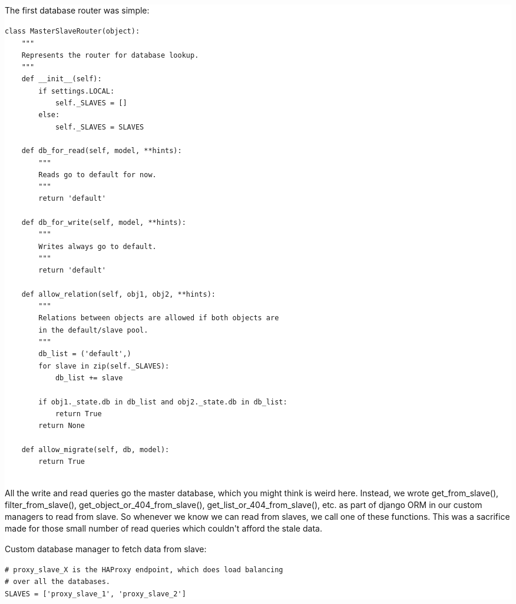 The first database router was simple:

    class MasterSlaveRouter(object):
        """
        Represents the router for database lookup.
        """
        def __init__(self):
            if settings.LOCAL:
                self._SLAVES = []
            else:
                self._SLAVES = SLAVES

        def db_for_read(self, model, **hints):
            """
            Reads go to default for now.
            """
            return 'default'

        def db_for_write(self, model, **hints):
            """
            Writes always go to default.
            """
            return 'default'

        def allow_relation(self, obj1, obj2, **hints):
            """
            Relations between objects are allowed if both objects are
            in the default/slave pool.
            """
            db_list = ('default',)
            for slave in zip(self._SLAVES):
                db_list += slave

            if obj1._state.db in db_list and obj2._state.db in db_list:
                return True
            return None

        def allow_migrate(self, db, model):
            return True

<br>
All the write and read queries go the master database, which you might think is
weird here. Instead, we wrote get_from_slave(), filter_from_slave(),
get_object_or_404_from_slave(), get_list_or_404_from_slave(), etc. as part of
django ORM in our custom managers to read from slave. So whenever we know we
can read from slaves, we call one of these functions. This was a sacrifice made
for those small number of read queries which couldn't afford the stale data.

Custom database manager to fetch data from slave:

    # proxy_slave_X is the HAProxy endpoint, which does load balancing
    # over all the databases.
    SLAVES = ['proxy_slave_1', 'proxy_slave_2']
